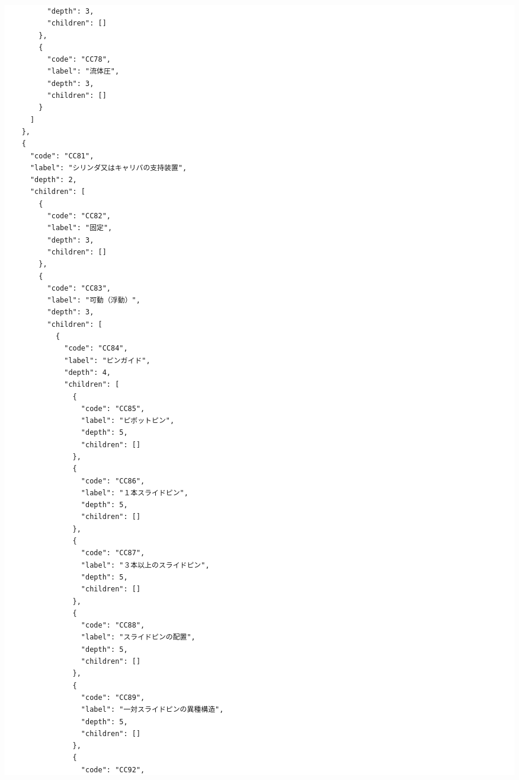               "depth": 3,
              "children": []
            },
            {
              "code": "CC78",
              "label": "流体圧",
              "depth": 3,
              "children": []
            }
          ]
        },
        {
          "code": "CC81",
          "label": "シリンダ又はキャリパの支持装置",
          "depth": 2,
          "children": [
            {
              "code": "CC82",
              "label": "固定",
              "depth": 3,
              "children": []
            },
            {
              "code": "CC83",
              "label": "可動（浮動）",
              "depth": 3,
              "children": [
                {
                  "code": "CC84",
                  "label": "ピンガイド",
                  "depth": 4,
                  "children": [
                    {
                      "code": "CC85",
                      "label": "ピボットピン",
                      "depth": 5,
                      "children": []
                    },
                    {
                      "code": "CC86",
                      "label": "１本スライドピン",
                      "depth": 5,
                      "children": []
                    },
                    {
                      "code": "CC87",
                      "label": "３本以上のスライドピン",
                      "depth": 5,
                      "children": []
                    },
                    {
                      "code": "CC88",
                      "label": "スライドピンの配置",
                      "depth": 5,
                      "children": []
                    },
                    {
                      "code": "CC89",
                      "label": "一対スライドピンの異種構造",
                      "depth": 5,
                      "children": []
                    },
                    {
                      "code": "CC92",